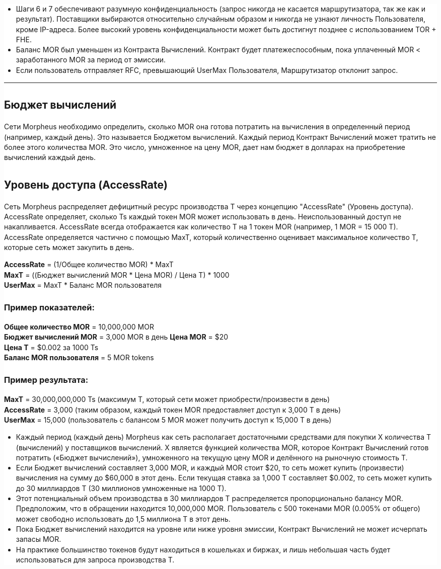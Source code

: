 * Шаги 6 и 7 обеспечивают разумную конфиденциальность (запрос никогда не касается маршрутизатора, так же как и результат). Поставщики выбираются относительно случайным образом и никогда не узнают личность Пользователя, кроме IP-адреса. Более высокий уровень конфиденциальности может быть достигнут позднее с использованием TOR + FHE.
* Баланс MOR был уменьшен из Контракта Вычислений. Контракт будет платежеспособным, пока уплаченный MOR < заработанного MOR за период от эмиссии.
* Если пользователь отправляет RFC, превышающий UserMax Пользователя, Маршрутизатор отклонит запрос.

-------------

## Бюджет вычислений
Сети Morpheus необходимо определить, сколько MOR она готова потратить на вычисления в определенный период (например, каждый день). Это называется Бюджетом вычислений. Каждый период Контракт Вычислений может тратить не более этого количества MOR. Это число, умноженное на цену MOR, дает нам бюджет в долларах на приобретение вычислений каждый день.

## Уровень доступа (AccessRate)
Сеть Morpheus распределяет дефицитный ресурс производства T через концепцию "AccessRate" (Уровень доступа). AccessRate определяет, сколько Ts каждый токен MOR может использовать в день. Неиспользованный доступ не накапливается. AccessRate всегда отображается как количество T на 1 токен MOR (например, 1 MOR = 15 000 T). AccessRate определяется частично с помощью MaxT, который количественно оценивает максимальное количество T, которые сеть может закупить в день.

**AccessRate** = (1/Общее количество MOR) * MaxT  
**MaxT** = ((Бюджет вычислений MOR * Цена MOR) / Цена T) * 1000  
**UserMax** = MaxT * Баланс MOR пользователя

### Пример показателей: 
**Общее количество MOR** = 10,000,000 MOR  
**Бюджет вычислений MOR** = 3,000 MOR в день 
**Цена MOR** = $20  
**Цена T** = $0.002 за 1000 Ts  
**Баланс MOR пользователя** = 5 MOR tokens  

### Пример результата:
**MaxT** = 30,000,000,000 Ts (максимум T, который сети может приобрести/произвести в день)  
**AccessRate** = 3,000 (таким образом, каждый токен MOR предоставляет доступ к 3,000 T в день)  
**UserMax** = 15,000 (пользователь с балансом 5 MOR может получить доступ к 15,000 T в день)  

- Каждый период (каждый день) Morpheus как сеть располагает достаточными средствами для покупки X количества T (вычислений) у поставщиков вычислений. X является функцией количества MOR, которое Контракт Вычислений готов потратить («Бюджет вычислений»), умноженного на текущую цену MOR и делённого на рыночную стоимость T.
- Если Бюджет вычислений составляет 3,000 MOR, и каждый MOR стоит $20, то сеть может купить (произвести) вычисления на сумму до $60,000 в этот день. Если текущая ставка за 1,000 T составляет $0.002, то сеть может купить до 30 миллиардов T (30 миллионов умноженные на 1000 T).
- Этот потенциальный объем производства в 30 миллиардов T распределяется пропорционально балансу MOR. Предположим, что в обращении находится 10,000,000 MOR. Пользователь с 500 токенами MOR (0.005% от общего) может свободно использовать до 1,5 миллиона T в этот день.
- Пока Бюджет вычислений находится на уровне или ниже уровня эмиссии, Контракт Вычислений не может исчерпать запасы MOR.
- На практике большинство токенов будут находиться в кошельках и биржах, и лишь небольшая часть будет использоваться для запроса производства T.
